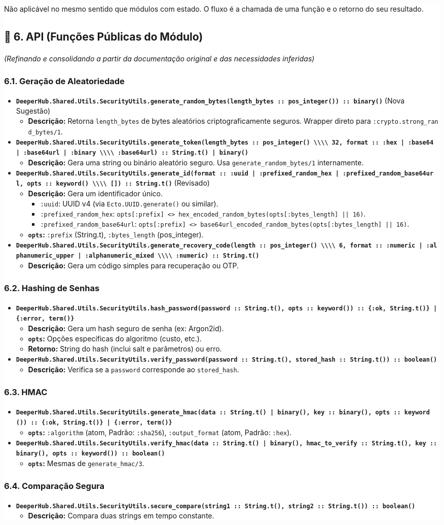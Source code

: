 Não aplicável no mesmo sentido que módulos com estado. O fluxo é a chamada de uma função e o retorno do seu resultado.

## 📡 6. API (Funções Públicas do Módulo)

*(Refinando e consolidando a partir da documentação original e das necessidades inferidas)*

### 6.1. Geração de Aleatoriedade

*   **`DeeperHub.Shared.Utils.SecurityUtils.generate_random_bytes(length_bytes :: pos_integer()) :: binary()`** (Nova Sugestão)
    *   **Descrição:** Retorna `length_bytes` de bytes aleatórios criptograficamente seguros. Wrapper direto para `:crypto.strong_rand_bytes/1`.
*   **`DeeperHub.Shared.Utils.SecurityUtils.generate_token(length_bytes :: pos_integer() \\\\ 32, format :: :hex | :base64 | :base64url | :binary \\\\ :base64url) :: String.t() | binary()`**
    *   **Descrição:** Gera uma string ou binário aleatório seguro. Usa `generate_random_bytes/1` internamente.
*   **`DeeperHub.Shared.Utils.SecurityUtils.generate_id(format :: :uuid | :prefixed_random_hex | :prefixed_random_base64url, opts :: keyword() \\\\ []) :: String.t()`** (Revisado)
    *   **Descrição:** Gera um identificador único.
        *   `:uuid`: UUID v4 (via `Ecto.UUID.generate()` ou similar).
        *   `:prefixed_random_hex`: `opts[:prefix] <> hex_encoded_random_bytes(opts[:bytes_length] || 16)`.
        *   `:prefixed_random_base64url`: `opts[:prefix] <> base64url_encoded_random_bytes(opts[:bytes_length] || 16)`.
    *   **`opts`:** `:prefix` (String.t), `:bytes_length` (pos_integer).
*   **`DeeperHub.Shared.Utils.SecurityUtils.generate_recovery_code(length :: pos_integer() \\\\ 6, format :: :numeric | :alphanumeric_upper | :alphanumeric_mixed \\\\ :numeric) :: String.t()`**
    *   **Descrição:** Gera um código simples para recuperação ou OTP.

### 6.2. Hashing de Senhas

*   **`DeeperHub.Shared.Utils.SecurityUtils.hash_password(password :: String.t(), opts :: keyword()) :: {:ok, String.t()} | {:error, term()}`**
    *   **Descrição:** Gera um hash seguro de senha (ex: Argon2id).
    *   **`opts`:** Opções específicas do algoritmo (custo, etc.).
    *   **Retorno:** String do hash (inclui salt e parâmetros) ou erro.
*   **`DeeperHub.Shared.Utils.SecurityUtils.verify_password(password :: String.t(), stored_hash :: String.t()) :: boolean()`**
    *   **Descrição:** Verifica se a `password` corresponde ao `stored_hash`.

### 6.3. HMAC

*   **`DeeperHub.Shared.Utils.SecurityUtils.generate_hmac(data :: String.t() | binary(), key :: binary(), opts :: keyword()) :: {:ok, String.t()} | {:error, term()}`**
    *   **`opts`:** `:algorithm` (atom, Padrão: `:sha256`), `:output_format` (atom, Padrão: `:hex`).
*   **`DeeperHub.Shared.Utils.SecurityUtils.verify_hmac(data :: String.t() | binary(), hmac_to_verify :: String.t(), key :: binary(), opts :: keyword()) :: boolean()`**
    *   **`opts`:** Mesmas de `generate_hmac/3`.

### 6.4. Comparação Segura

*   **`DeeperHub.Shared.Utils.SecurityUtils.secure_compare(string1 :: String.t(), string2 :: String.t()) :: boolean()`**
    *   **Descrição:** Compara duas strings em tempo constante.
